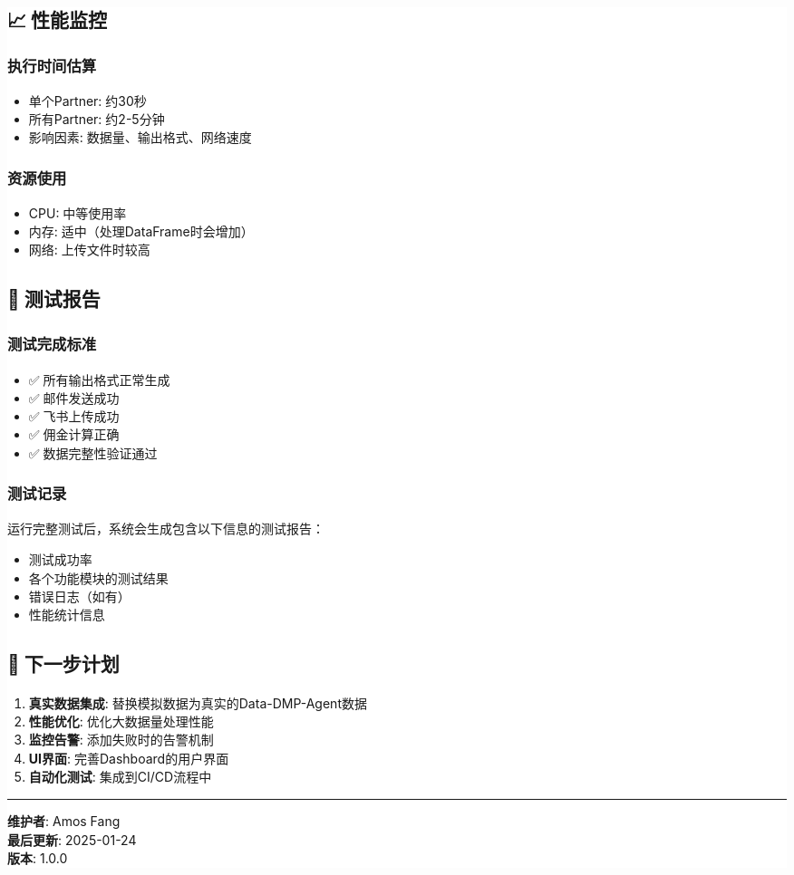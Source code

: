 ## 📈 性能监控

### 执行时间估算
- 单个Partner: 约30秒
- 所有Partner: 约2-5分钟
- 影响因素: 数据量、输出格式、网络速度

### 资源使用
- CPU: 中等使用率
- 内存: 适中（处理DataFrame时会增加）
- 网络: 上传文件时较高

## 📝 测试报告

### 测试完成标准
- ✅ 所有输出格式正常生成
- ✅ 邮件发送成功
- ✅ 飞书上传成功
- ✅ 佣金计算正确
- ✅ 数据完整性验证通过

### 测试记录
运行完整测试后，系统会生成包含以下信息的测试报告：
- 测试成功率
- 各个功能模块的测试结果
- 错误日志（如有）
- 性能统计信息

## 🎯 下一步计划

1. **真实数据集成**: 替换模拟数据为真实的Data-DMP-Agent数据
2. **性能优化**: 优化大数据量处理性能
3. **监控告警**: 添加失败时的告警机制
4. **UI界面**: 完善Dashboard的用户界面
5. **自动化测试**: 集成到CI/CD流程中

---

**维护者**: Amos Fang  
**最后更新**: 2025-01-24  
**版本**: 1.0.0 